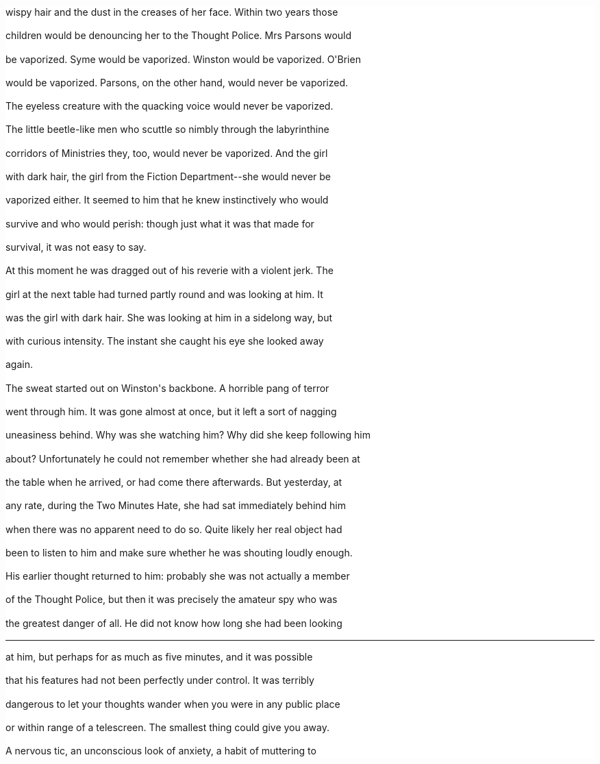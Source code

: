 wispy hair and the dust in the creases of her face. Within two years those

children would be denouncing her to the Thought Police. Mrs Parsons would

be vaporized. Syme would be vaporized. Winston would be vaporized. O'Brien

would be vaporized. Parsons, on the other hand, would never be vaporized.

The eyeless creature with the quacking voice would never be vaporized.

The little beetle-like men who scuttle so nimbly through the labyrinthine

corridors of Ministries they, too, would never be vaporized. And the girl

with dark hair, the girl from the Fiction Department--she would never be

vaporized either. It seemed to him that he knew instinctively who would

survive and who would perish: though just what it was that made for

survival, it was not easy to say.

At this moment he was dragged out of his reverie with a violent jerk. The

girl at the next table had turned partly round and was looking at him. It

was the girl with dark hair. She was looking at him in a sidelong way, but

with curious intensity. The instant she caught his eye she looked away

again.

The sweat started out on Winston's backbone. A horrible pang of terror

went through him. It was gone almost at once, but it left a sort of nagging

uneasiness behind. Why was she watching him? Why did she keep following him

about? Unfortunately he could not remember whether she had already been at

the table when he arrived, or had come there afterwards. But yesterday, at

any rate, during the Two Minutes Hate, she had sat immediately behind him

when there was no apparent need to do so. Quite likely her real object had

been to listen to him and make sure whether he was shouting loudly enough.

His earlier thought returned to him: probably she was not actually a member

of the Thought Police, but then it was precisely the amateur spy who was

the greatest danger of all. He did not know how long she had been looking


-----

at him, but perhaps for as much as five minutes, and it was possible

that his features had not been perfectly under control. It was terribly

dangerous to let your thoughts wander when you were in any public place

or within range of a telescreen. The smallest thing could give you away.

A nervous tic, an unconscious look of anxiety, a habit of muttering to
